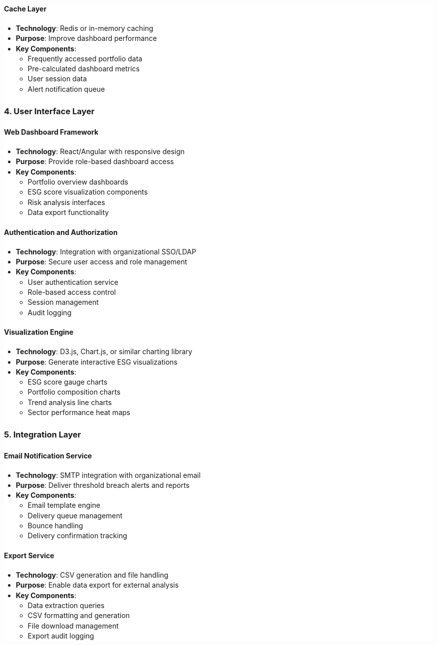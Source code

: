 #### Cache Layer
- **Technology**: Redis or in-memory caching
- **Purpose**: Improve dashboard performance
- **Key Components**:
  - Frequently accessed portfolio data
  - Pre-calculated dashboard metrics
  - User session data
  - Alert notification queue

### 4. User Interface Layer

#### Web Dashboard Framework
- **Technology**: React/Angular with responsive design
- **Purpose**: Provide role-based dashboard access
- **Key Components**:
  - Portfolio overview dashboards
  - ESG score visualization components
  - Risk analysis interfaces
  - Data export functionality

#### Authentication and Authorization
- **Technology**: Integration with organizational SSO/LDAP
- **Purpose**: Secure user access and role management
- **Key Components**:
  - User authentication service
  - Role-based access control
  - Session management
  - Audit logging

#### Visualization Engine
- **Technology**: D3.js, Chart.js, or similar charting library
- **Purpose**: Generate interactive ESG visualizations
- **Key Components**:
  - ESG score gauge charts
  - Portfolio composition charts
  - Trend analysis line charts
  - Sector performance heat maps

### 5. Integration Layer

#### Email Notification Service
- **Technology**: SMTP integration with organizational email
- **Purpose**: Deliver threshold breach alerts and reports
- **Key Components**:
  - Email template engine
  - Delivery queue management
  - Bounce handling
  - Delivery confirmation tracking

#### Export Service
- **Technology**: CSV generation and file handling
- **Purpose**: Enable data export for external analysis
- **Key Components**:
  - Data extraction queries
  - CSV formatting and generation
  - File download management
  - Export audit logging
